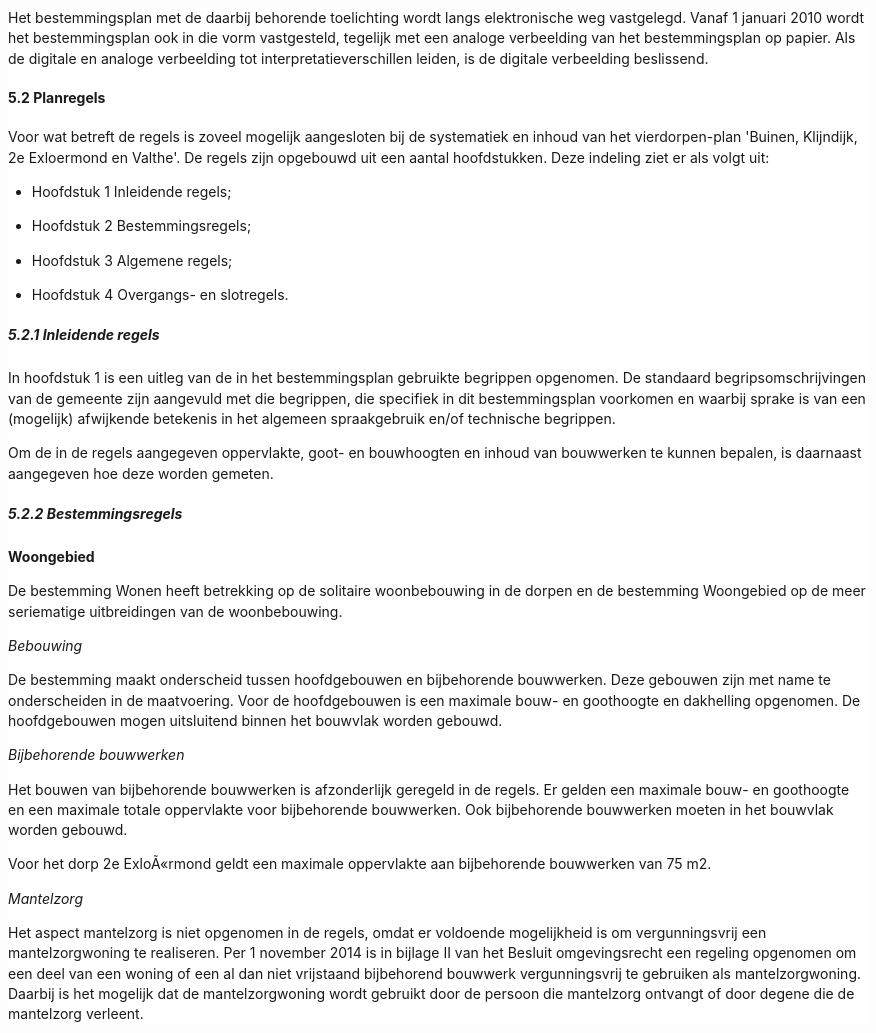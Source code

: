 Het bestemmingsplan met de daarbij behorende toelichting wordt langs elektronische weg vastgelegd. Vanaf 1 januari 2010 wordt het bestemmingsplan ook in die vorm vastgesteld, tegelijk met een analoge verbeelding van het bestemmingsplan op papier. Als de digitale en analoge verbeelding tot interpretatieverschillen leiden, is de digitale verbeelding beslissend.

#### 5\.2 Planregels

Voor wat betreft de regels is zoveel mogelijk aangesloten bij de systematiek en inhoud van het vierdorpen\-plan 'Buinen, Klijndijk, 2e Exloermond en Valthe'. De regels zijn opgebouwd uit een aantal hoofdstukken. Deze indeling ziet er als volgt uit:

* Hoofdstuk 1 Inleidende regels;

* Hoofdstuk 2 Bestemmingsregels;

* Hoofdstuk 3 Algemene regels;

* Hoofdstuk 4 Overgangs\- en slotregels.

##### 5\.2\.1 Inleidende regels

In hoofdstuk 1 is een uitleg van de in het bestemmingsplan gebruikte begrippen opgenomen. De standaard begripsomschrijvingen van de gemeente zijn aangevuld met die begrippen, die specifiek in dit bestemmingsplan voorkomen en waarbij sprake is van een (mogelijk) afwijkende betekenis in het algemeen spraakgebruik en/of technische begrippen.

Om de in de regels aangegeven oppervlakte, goot\- en bouwhoogten en inhoud van bouwwerken te kunnen bepalen, is daarnaast aangegeven hoe deze worden gemeten.

##### 5\.2\.2 Bestemmingsregels

**Woongebied**

De bestemming Wonen heeft betrekking op de solitaire woonbebouwing in de dorpen en de bestemming Woongebied op de meer seriematige uitbreidingen van de woonbebouwing.

*Bebouwing*

De bestemming maakt onderscheid tussen hoofdgebouwen en bijbehorende bouwwerken. Deze gebouwen zijn met name te onderscheiden in de maatvoering. Voor de hoofdgebouwen is een maximale bouw\- en goothoogte en dakhelling opgenomen. De hoofdgebouwen mogen uitsluitend binnen het bouwvlak worden gebouwd.

*Bijbehorende bouwwerken*

Het bouwen van bijbehorende bouwwerken is afzonderlijk geregeld in de regels. Er gelden een maximale bouw\- en goothoogte en een maximale totale oppervlakte voor bijbehorende bouwwerken. Ook bijbehorende bouwwerken moeten in het bouwvlak worden gebouwd.

Voor het dorp 2e ExloÃ«rmond geldt een maximale oppervlakte aan bijbehorende bouwwerken van 75 m2.

*Mantelzorg*

Het aspect mantelzorg is niet opgenomen in de regels, omdat er voldoende mogelijkheid is om vergunningsvrij een mantelzorgwoning te realiseren. Per 1 november 2014 is in bijlage II van het Besluit omgevingsrecht een regeling opgenomen om een deel van een woning of een al dan niet vrijstaand bijbehorend bouwwerk vergunningsvrij te gebruiken als mantelzorgwoning. Daarbij is het mogelijk dat de mantelzorgwoning wordt gebruikt door de persoon die mantelzorg ontvangt of door degene die de mantelzorg verleent.
